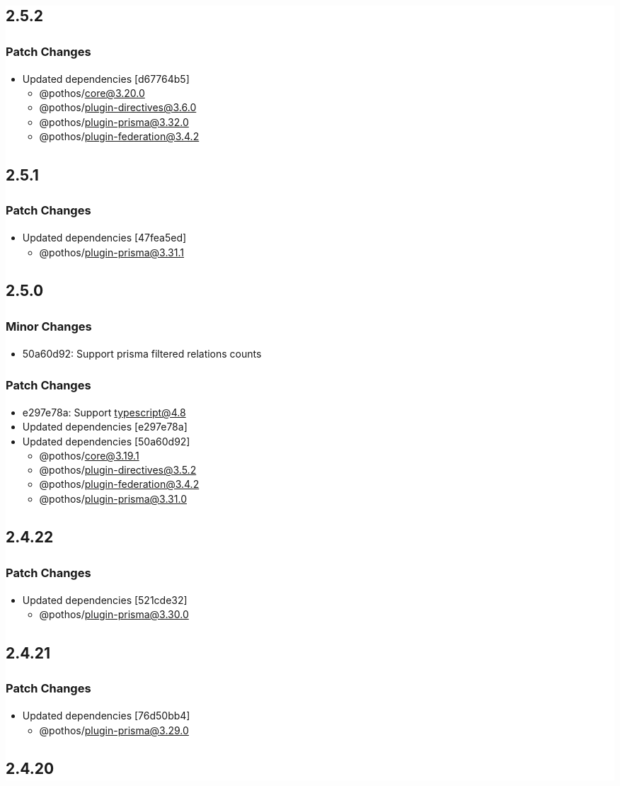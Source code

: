 ## 2.5.2

### Patch Changes

- Updated dependencies [d67764b5]
  - @pothos/core@3.20.0
  - @pothos/plugin-directives@3.6.0
  - @pothos/plugin-prisma@3.32.0
  - @pothos/plugin-federation@3.4.2

## 2.5.1

### Patch Changes

- Updated dependencies [47fea5ed]
  - @pothos/plugin-prisma@3.31.1

## 2.5.0

### Minor Changes

- 50a60d92: Support prisma filtered relations counts

### Patch Changes

- e297e78a: Support typescript@4.8
- Updated dependencies [e297e78a]
- Updated dependencies [50a60d92]
  - @pothos/core@3.19.1
  - @pothos/plugin-directives@3.5.2
  - @pothos/plugin-federation@3.4.2
  - @pothos/plugin-prisma@3.31.0

## 2.4.22

### Patch Changes

- Updated dependencies [521cde32]
  - @pothos/plugin-prisma@3.30.0

## 2.4.21

### Patch Changes

- Updated dependencies [76d50bb4]
  - @pothos/plugin-prisma@3.29.0

## 2.4.20
